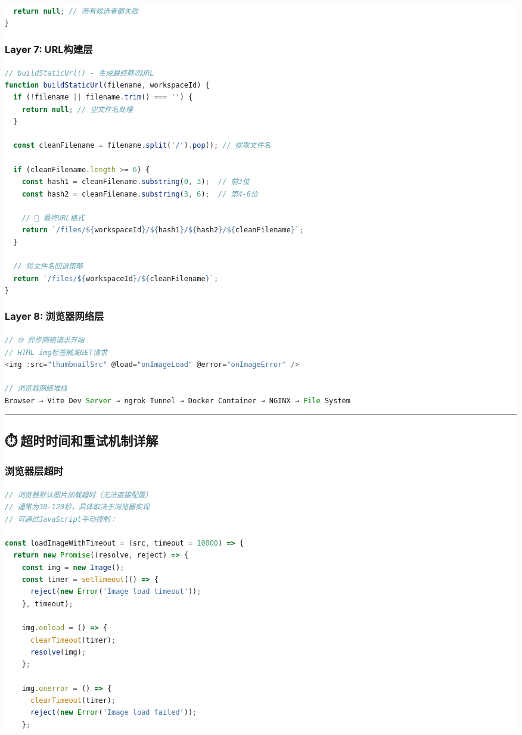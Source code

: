 ```javascript
  return null; // 所有候选者都失败
}
```

### **Layer 7: URL构建层**
```javascript
// buildStaticUrl() - 生成最终静态URL
function buildStaticUrl(filename, workspaceId) {
  if (!filename || filename.trim() === '') {
    return null; // 空文件名处理
  }

  const cleanFilename = filename.split('/').pop(); // 提取文件名
  
  if (cleanFilename.length >= 6) {
    const hash1 = cleanFilename.substring(0, 3);  // 前3位
    const hash2 = cleanFilename.substring(3, 6);  // 第4-6位
    
    // 🎯 最终URL格式
    return `/files/${workspaceId}/${hash1}/${hash2}/${cleanFilename}`;
  }
  
  // 短文件名回退策略
  return `/files/${workspaceId}/${cleanFilename}`;
}
```

### **Layer 8: 浏览器网络层**
```javascript
// 🌐 异步网络请求开始
// HTML img标签触发GET请求
<img :src="thumbnailSrc" @load="onImageLoad" @error="onImageError" />

// 浏览器网络堆栈
Browser → Vite Dev Server → ngrok Tunnel → Docker Container → NGINX → File System
```

---

## ⏱️ **超时时间和重试机制详解**

### **浏览器层超时**
```javascript
// 浏览器默认图片加载超时（无法直接配置）
// 通常为30-120秒，具体取决于浏览器实现
// 可通过JavaScript手动控制：

const loadImageWithTimeout = (src, timeout = 10000) => {
  return new Promise((resolve, reject) => {
    const img = new Image();
    const timer = setTimeout(() => {
      reject(new Error('Image load timeout'));
    }, timeout);
    
    img.onload = () => {
      clearTimeout(timer);
      resolve(img);
    };
    
    img.onerror = () => {
      clearTimeout(timer);
      reject(new Error('Image load failed'));
    };
```